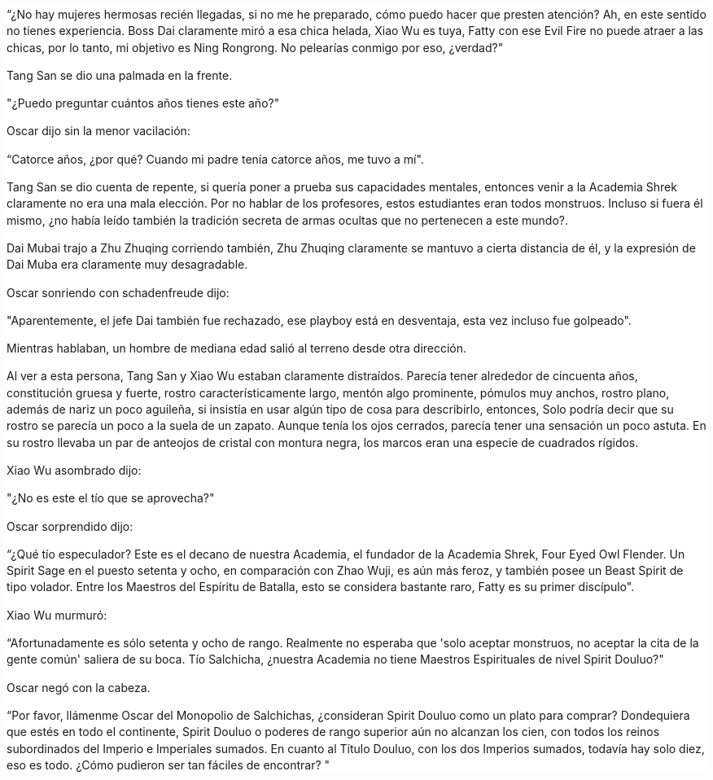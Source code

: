 “¿No hay mujeres hermosas recién llegadas, si no me he preparado, cómo puedo hacer que presten atención? Ah, en este sentido no tienes experiencia. Boss Dai claramente miró a esa chica helada, Xiao Wu es tuya, Fatty con ese Evil Fire no puede atraer a las chicas, por lo tanto, mi objetivo es Ning Rongrong. No pelearías conmigo por eso, ¿verdad?"

Tang San se dio una palmada en la frente.

"¿Puedo preguntar cuántos años tienes este año?"

Oscar dijo sin la menor vacilación:

“Catorce años, ¿por qué? Cuando mi padre tenía catorce años, me tuvo a mí".

Tang San se dio cuenta de repente, si quería poner a prueba sus capacidades mentales, entonces venir a la Academia Shrek claramente no era una mala elección. Por no hablar de los profesores, estos estudiantes eran todos monstruos. Incluso si fuera él mismo, ¿no había leído también la tradición secreta de armas ocultas que no pertenecen a este mundo?.

Dai Mubai trajo a Zhu Zhuqing corriendo también, Zhu Zhuqing claramente se mantuvo a cierta distancia de él, y la expresión de Dai Muba era claramente muy desagradable.

Oscar sonriendo con schadenfreude dijo:

"Aparentemente, el jefe Dai también fue rechazado, ese playboy está en desventaja, esta vez incluso fue golpeado".

Mientras hablaban, un hombre de mediana edad salió al terreno desde otra dirección.

Al ver a esta persona, Tang San y Xiao Wu estaban claramente distraídos. Parecía tener alrededor de cincuenta años, constitución gruesa y fuerte, rostro característicamente largo, mentón algo prominente, pómulos muy anchos, rostro plano, además de nariz un poco aguileña, si insistía en usar algún tipo de cosa para describirlo, entonces, Solo podría decir que su rostro se parecía un poco a la suela de un zapato. Aunque tenía los ojos cerrados, parecía tener una sensación un poco astuta. En su rostro llevaba un par de anteojos de cristal con montura negra, los marcos eran una especie de cuadrados rígidos.

Xiao Wu asombrado dijo:

"¿No es este el tío que se aprovecha?"

Oscar sorprendido dijo:

“¿Qué tío especulador? Este es el decano de nuestra Academia, el fundador de la Academia Shrek, Four Eyed Owl Flender. Un Spirit Sage en el puesto setenta y ocho, en comparación con Zhao Wuji, es aún más feroz, y también posee un Beast Spirit de tipo volador. Entre los 
Maestros del Espíritu de Batalla, esto se considera bastante raro, Fatty es su primer discípulo".

Xiao Wu murmuró:

“Afortunadamente es sólo setenta y ocho de rango. Realmente no esperaba que 'solo aceptar monstruos, no aceptar la cita de la gente común' saliera de su boca. Tío Salchicha, ¿nuestra Academia no tiene Maestros Espirituales de nivel Spirit Douluo?"

Oscar negó con la cabeza.

“Por favor, llámenme Oscar del Monopolio de Salchichas, ¿consideran Spirit Douluo como un plato para comprar? Dondequiera que estés en todo el continente, Spirit Douluo o poderes de rango superior aún no alcanzan los cien, con todos los reinos subordinados del Imperio e Imperiales sumados. En cuanto al Título Douluo, con los dos Imperios sumados, todavía hay solo diez, eso es todo. ¿Cómo pudieron ser tan fáciles de encontrar? "
